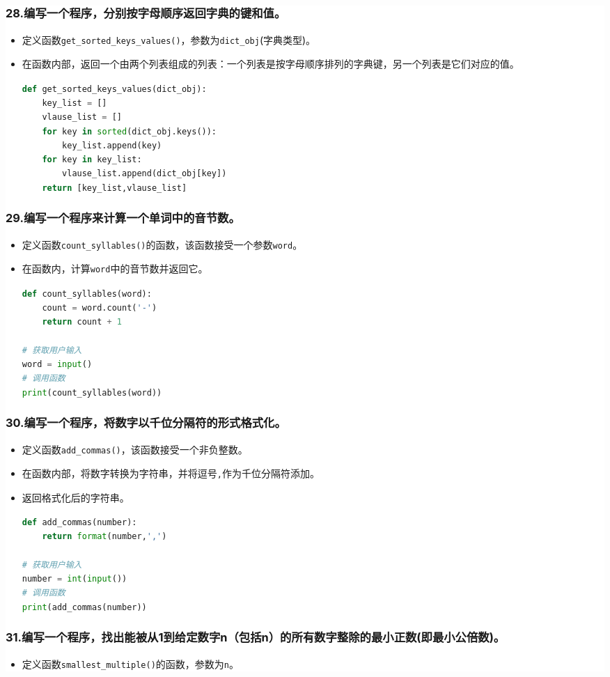 ### 28.编写一个程序，分别按字母顺序返回字典的键和值。

- 定义函数`get_sorted_keys_values()`，参数为`dict_obj`(字典类型)。

- 在函数内部，返回一个由两个列表组成的列表：一个列表是按字母顺序排列的字典键，另一个列表是它们对应的值。

  ```python
  def get_sorted_keys_values(dict_obj):
      key_list = []
      vlause_list = []
      for key in sorted(dict_obj.keys()):
          key_list.append(key)
      for key in key_list:
          vlause_list.append(dict_obj[key])
      return [key_list,vlause_list]
  ```
  

### 29.编写一个程序来计算一个单词中的音节数。

- 定义函数`count_syllables()`的函数，该函数接受一个参数`word`。

- 在函数内，计算`word`中的音节数并返回它。

  ```python
  def count_syllables(word):
      count = word.count('-')
      return count + 1
  
  # 获取用户输入
  word = input()
  # 调用函数
  print(count_syllables(word))
  ```

### 30.编写一个程序，将数字以千位分隔符的形式格式化。

- 定义函数`add_commas()`，该函数接受一个非负整数。

- 在函数内部，将数字转换为字符串，并将逗号`,`作为千位分隔符添加。

- 返回格式化后的字符串。

  ```python
  def add_commas(number):
      return format(number,',')
  
  # 获取用户输入
  number = int(input())
  # 调用函数
  print(add_commas(number))
  ```

### 31.编写一个程序，找出能被从1到给定数字n（包括n）的所有数字整除的最小正数(即最小公倍数)。

- 定义函数`smallest_multiple()`的函数，参数为`n`。
